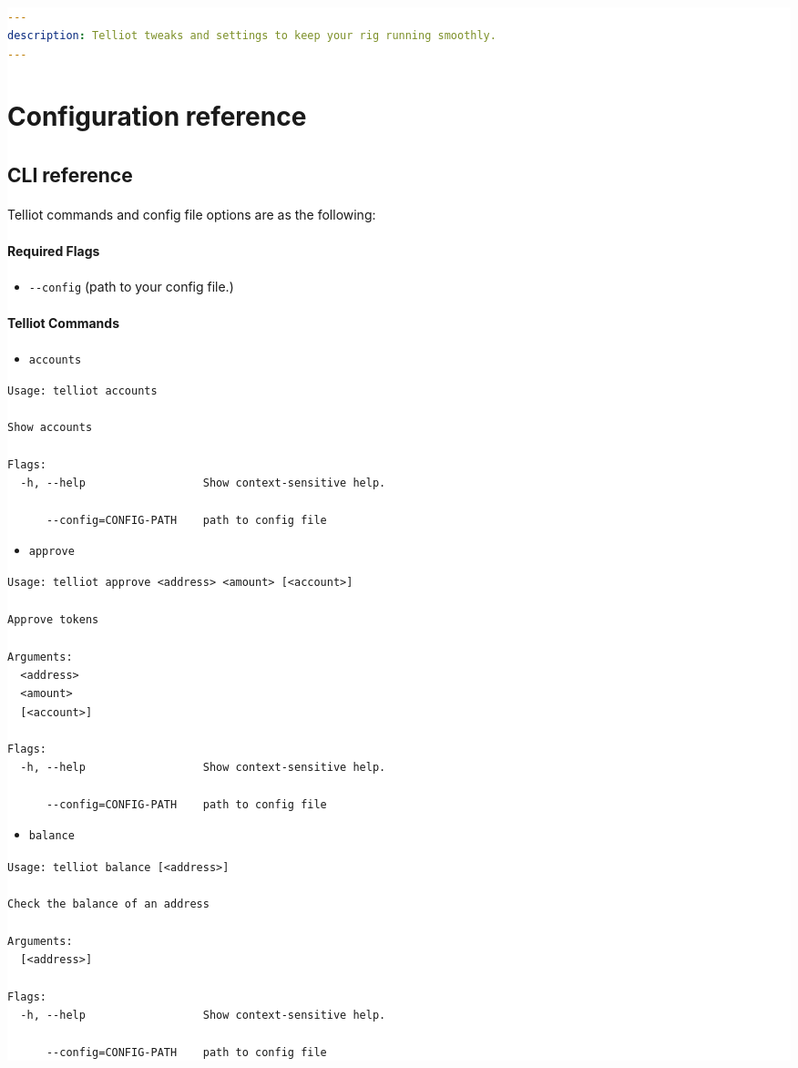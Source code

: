 ```yaml
---
description: Telliot tweaks and settings to keep your rig running smoothly.
---
```


# Configuration reference

## CLI reference

Telliot commands and config file options are as the following:

#### Required Flags <a id="docs-internal-guid-d1a57725-7fff-a753-9236-759dd3f42eed"></a>

* `--config` \(path to your config file.\)

#### Telliot Commands

* `accounts`

```text
Usage: telliot accounts

Show accounts

Flags:
  -h, --help                  Show context-sensitive help.

      --config=CONFIG-PATH    path to config file
```

* `approve`

```text
Usage: telliot approve <address> <amount> [<account>]

Approve tokens

Arguments:
  <address>
  <amount>
  [<account>]

Flags:
  -h, --help                  Show context-sensitive help.

      --config=CONFIG-PATH    path to config file
```

* `balance`

```text
Usage: telliot balance [<address>]

Check the balance of an address

Arguments:
  [<address>]

Flags:
  -h, --help                  Show context-sensitive help.

      --config=CONFIG-PATH    path to config file
```
